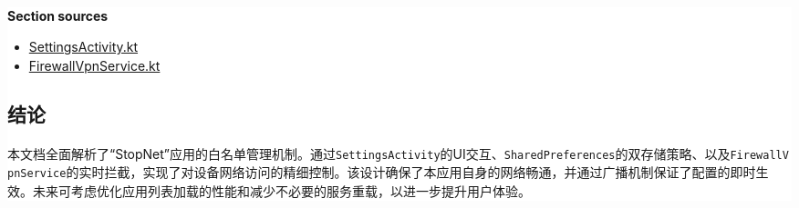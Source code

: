 **Section sources**
- [SettingsActivity.kt](file://app/src/main/java/com/example/phonenet/SettingsActivity.kt#L237-L272)
- [FirewallVpnService.kt](file://app/src/main/java/com/example/phonenet/FirewallVpnService.kt#L45-L54)

## 结论
本文档全面解析了“StopNet”应用的白名单管理机制。通过`SettingsActivity`的UI交互、`SharedPreferences`的双存储策略、以及`FirewallVpnService`的实时拦截，实现了对设备网络访问的精细控制。该设计确保了本应用自身的网络畅通，并通过广播机制保证了配置的即时生效。未来可考虑优化应用列表加载的性能和减少不必要的服务重载，以进一步提升用户体验。